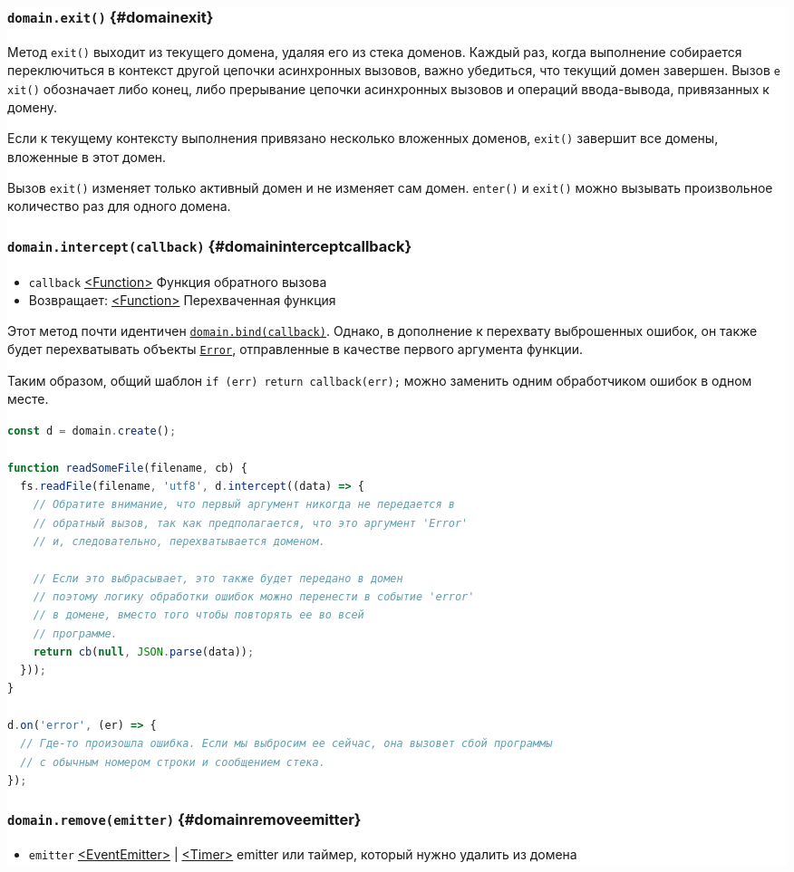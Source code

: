 ### `domain.exit()` {#domainexit}

Метод `exit()` выходит из текущего домена, удаляя его из стека доменов. Каждый раз, когда выполнение собирается переключиться в контекст другой цепочки асинхронных вызовов, важно убедиться, что текущий домен завершен. Вызов `exit()` обозначает либо конец, либо прерывание цепочки асинхронных вызовов и операций ввода-вывода, привязанных к домену.

Если к текущему контексту выполнения привязано несколько вложенных доменов, `exit()` завершит все домены, вложенные в этот домен.

Вызов `exit()` изменяет только активный домен и не изменяет сам домен. `enter()` и `exit()` можно вызывать произвольное количество раз для одного домена.

### `domain.intercept(callback)` {#domaininterceptcallback}

- `callback` [\<Function\>](https://developer.mozilla.org/en-US/docs/Web/JavaScript/Reference/Global_Objects/Function) Функция обратного вызова
- Возвращает: [\<Function\>](https://developer.mozilla.org/en-US/docs/Web/JavaScript/Reference/Global_Objects/Function) Перехваченная функция

Этот метод почти идентичен [`domain.bind(callback)`](/ru/nodejs/api/domain#domainbindcallback). Однако, в дополнение к перехвату выброшенных ошибок, он также будет перехватывать объекты [`Error`](/ru/nodejs/api/errors#class-error), отправленные в качестве первого аргумента функции.

Таким образом, общий шаблон `if (err) return callback(err);` можно заменить одним обработчиком ошибок в одном месте.

```js [ESM]
const d = domain.create();

function readSomeFile(filename, cb) {
  fs.readFile(filename, 'utf8', d.intercept((data) => {
    // Обратите внимание, что первый аргумент никогда не передается в
    // обратный вызов, так как предполагается, что это аргумент 'Error'
    // и, следовательно, перехватывается доменом.

    // Если это выбрасывает, это также будет передано в домен
    // поэтому логику обработки ошибок можно перенести в событие 'error'
    // в домене, вместо того чтобы повторять ее во всей
    // программе.
    return cb(null, JSON.parse(data));
  }));
}

d.on('error', (er) => {
  // Где-то произошла ошибка. Если мы выбросим ее сейчас, она вызовет сбой программы
  // с обычным номером строки и сообщением стека.
});
```

### `domain.remove(emitter)` {#domainremoveemitter}

- `emitter` [\<EventEmitter\>](/ru/nodejs/api/events#class-eventemitter) | [\<Timer\>](/ru/nodejs/api/timers#timers) emitter или таймер, который нужно удалить из домена
